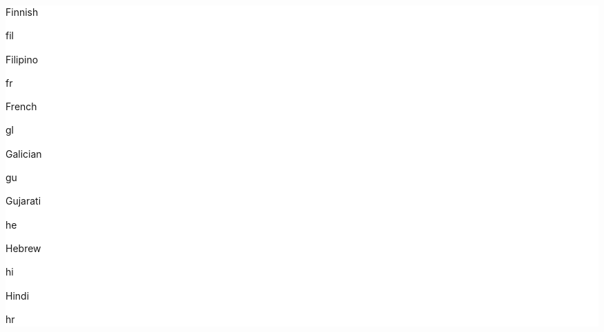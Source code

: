 </td><td width="50%">

Finnish

</td></tr>
<tr><td width="50%">

fil

</td><td width="50%">

Filipino

</td></tr>
<tr><td width="50%">

fr

</td><td width="50%">

French

</td></tr>
<tr><td width="50%">

gl

</td><td width="50%">

Galician

</td></tr>
<tr><td width="50%">

gu

</td><td width="50%">

Gujarati

</td></tr>
<tr><td width="50%">

he

</td><td width="50%">

Hebrew

</td></tr>
<tr><td width="50%">

hi

</td><td width="50%">

Hindi

</td></tr>
<tr><td width="50%">

hr

</td><td width="50%">
